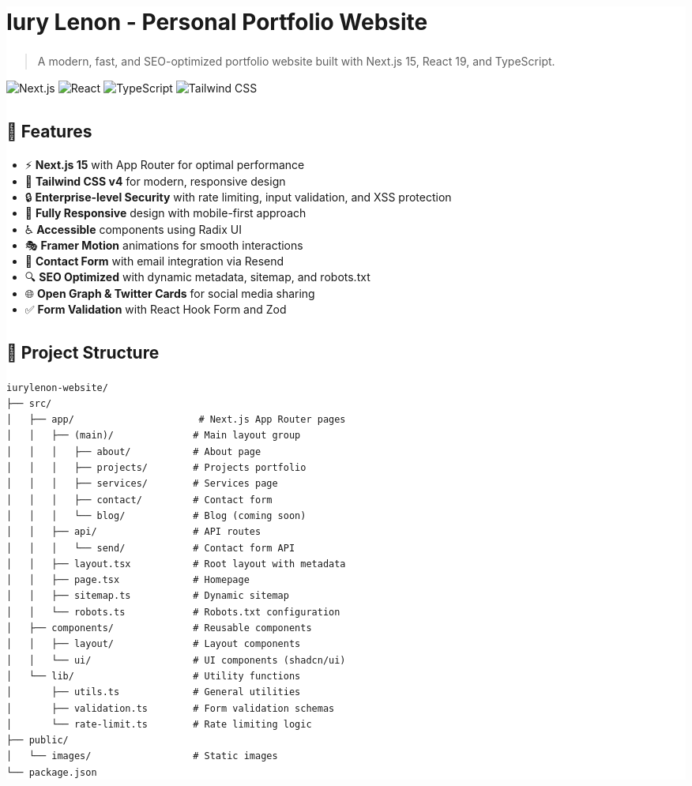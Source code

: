 # Iury Lenon - Personal Portfolio Website

> A modern, fast, and SEO-optimized portfolio website built with Next.js 15, React 19, and TypeScript.

![Next.js](https://img.shields.io/badge/Next.js-15.5.4-black)
![React](https://img.shields.io/badge/React-19.1.0-blue)
![TypeScript](https://img.shields.io/badge/TypeScript-5.x-blue)
![Tailwind CSS](https://img.shields.io/badge/Tailwind-4.x-38bdf8)

## 🚀 Features

- ⚡ **Next.js 15** with App Router for optimal performance
- 🎨 **Tailwind CSS v4** for modern, responsive design
- 🔒 **Enterprise-level Security** with rate limiting, input validation, and XSS protection
- 📱 **Fully Responsive** design with mobile-first approach
- ♿ **Accessible** components using Radix UI
- 🎭 **Framer Motion** animations for smooth interactions
- 📧 **Contact Form** with email integration via Resend
- 🔍 **SEO Optimized** with dynamic metadata, sitemap, and robots.txt
- 🌐 **Open Graph & Twitter Cards** for social media sharing
- ✅ **Form Validation** with React Hook Form and Zod

## 📁 Project Structure

```
iurylenon-website/
├── src/
│   ├── app/                      # Next.js App Router pages
│   │   ├── (main)/              # Main layout group
│   │   │   ├── about/           # About page
│   │   │   ├── projects/        # Projects portfolio
│   │   │   ├── services/        # Services page
│   │   │   ├── contact/         # Contact form
│   │   │   └── blog/            # Blog (coming soon)
│   │   ├── api/                 # API routes
│   │   │   └── send/            # Contact form API
│   │   ├── layout.tsx           # Root layout with metadata
│   │   ├── page.tsx             # Homepage
│   │   ├── sitemap.ts           # Dynamic sitemap
│   │   └── robots.ts            # Robots.txt configuration
│   ├── components/              # Reusable components
│   │   ├── layout/              # Layout components
│   │   └── ui/                  # UI components (shadcn/ui)
│   └── lib/                     # Utility functions
│       ├── utils.ts             # General utilities
│       ├── validation.ts        # Form validation schemas
│       └── rate-limit.ts        # Rate limiting logic
├── public/
│   └── images/                  # Static images
└── package.json
```

